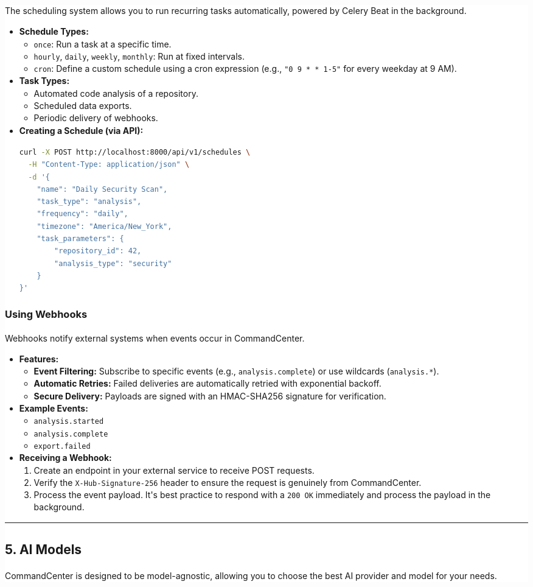 The scheduling system allows you to run recurring tasks automatically, powered by Celery Beat in the background.

-   **Schedule Types:**
    -   `once`: Run a task at a specific time.
    -   `hourly`, `daily`, `weekly`, `monthly`: Run at fixed intervals.
    -   `cron`: Define a custom schedule using a cron expression (e.g., `"0 9 * * 1-5"` for every weekday at 9 AM).
-   **Task Types:**
    -   Automated code analysis of a repository.
    -   Scheduled data exports.
    -   Periodic delivery of webhooks.
-   **Creating a Schedule (via API):**
    ```bash
    curl -X POST http://localhost:8000/api/v1/schedules \
      -H "Content-Type: application/json" \
      -d '{
        "name": "Daily Security Scan",
        "task_type": "analysis",
        "frequency": "daily",
        "timezone": "America/New_York",
        "task_parameters": {
            "repository_id": 42,
            "analysis_type": "security"
        }
    }'
    ```

### Using Webhooks

Webhooks notify external systems when events occur in CommandCenter.

-   **Features:**
    -   **Event Filtering:** Subscribe to specific events (e.g., `analysis.complete`) or use wildcards (`analysis.*`).
    -   **Automatic Retries:** Failed deliveries are automatically retried with exponential backoff.
    -   **Secure Delivery:** Payloads are signed with an HMAC-SHA256 signature for verification.
-   **Example Events:**
    -   `analysis.started`
    -   `analysis.complete`
    -   `export.failed`
-   **Receiving a Webhook:**
    1.  Create an endpoint in your external service to receive POST requests.
    2.  Verify the `X-Hub-Signature-256` header to ensure the request is genuinely from CommandCenter.
    3.  Process the event payload. It's best practice to respond with a `200 OK` immediately and process the payload in the background.

---

## 5. AI Models

CommandCenter is designed to be model-agnostic, allowing you to choose the best AI provider and model for your needs.
